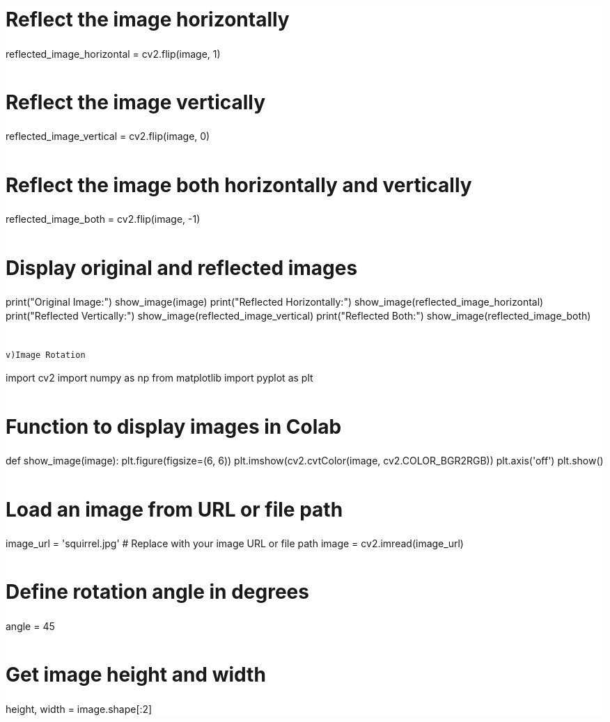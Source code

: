 # Reflect the image horizontally
reflected_image_horizontal = cv2.flip(image, 1)

# Reflect the image vertically
reflected_image_vertical = cv2.flip(image, 0)

# Reflect the image both horizontally and vertically
reflected_image_both = cv2.flip(image, -1)

# Display original and reflected images
print("Original Image:")
show_image(image)
print("Reflected Horizontally:")
show_image(reflected_image_horizontal)
print("Reflected Vertically:")
show_image(reflected_image_vertical)
print("Reflected Both:")
show_image(reflected_image_both)
```

v)Image Rotation
```
import cv2
import numpy as np
from matplotlib import pyplot as plt

# Function to display images in Colab
def show_image(image):
    plt.figure(figsize=(6, 6))
    plt.imshow(cv2.cvtColor(image, cv2.COLOR_BGR2RGB))
    plt.axis('off')
    plt.show()

# Load an image from URL or file path
image_url = 'squirrel.jpg'  # Replace with your image URL or file path
image = cv2.imread(image_url)

# Define rotation angle in degrees
angle = 45

# Get image height and width
height, width = image.shape[:2]
